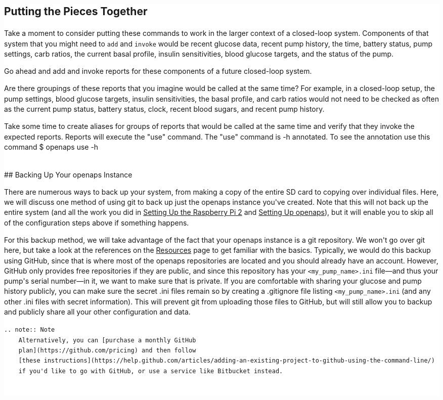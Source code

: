 ## Putting the Pieces Together

Take a moment to consider putting these commands to work in the larger context of a closed-loop system. Components of that system that you might need to `add` and `invoke` would be recent glucose data, recent pump history, the time, battery status, pump settings, carb ratios, the current basal profile, insulin sensitivities, blood glucose targets, and the status of the pump.

Go ahead and add and invoke reports for these components of a future closed-loop system.

Are there groupings of these reports that you imagine would be called at the same time? For example, in a closed-loop setup, the pump settings, blood glucose targets, insulin sensitivities, the basal profile, and carb ratios would not need to be checked as often as the current pump status, battery status, clock, recent blood sugars, and recent pump history.

Take some time to create aliases for groups of reports that would be called at the same time and verify that they invoke the expected reports. Reports will execute the "use" command. The "use" command is -h annotated. To see the annotation use this command $ openaps use <pumpname> -h


<br>
## Backing Up Your openaps Instance

There are numerous ways to back up your system, from making a copy of the entire SD card to copying over individual files. Here, we will discuss one method of using git to back up just the openaps instance you've created. Note that this will not back up the entire system (and all the work you did in [Setting Up the Raspberry Pi 2](../phase-0/rpi.md) and [Setting Up openaps](../phase-0/openaps.md)), but it will enable you to skip all of the configuration steps above if something happens.

For this backup method, we will take advantage of the fact that your openaps
instance is a git repository. We won't go over git here, but take a look at
the references on the [Resources](../../Resources/technical-resources.md) page to
get familiar with the basics. Typically, we would do this backup using GitHub,
since that is where most of the openaps repositories are located and you should
already have an account. However, GitHub only provides free repositories if
they are public, and since this repository has your `<my_pump_name>.ini`
file—and thus your pump's serial number—in it, we want to make sure that is
private. If you are comfortable with sharing your glucose and pump history
publicly, you can make sure the secret .ini files remain so by creating a
.gitignore file listing `<my_pump_name>.ini` (and any other .ini files with
secret information).  This will prevent git from uploading those files to
GitHub, but will still allow you to backup and publicly share all your other
configuration and data.




``` eval_rst
.. note:: Note
    Alternatively, you can [purchase a monthly GitHub
    plan](https://github.com/pricing) and then follow
    [these instructions](https://help.github.com/articles/adding-an-existing-project-to-github-using-the-command-line/)
    if you'd like to go with GitHub, or use a service like Bitbucket instead.



```
